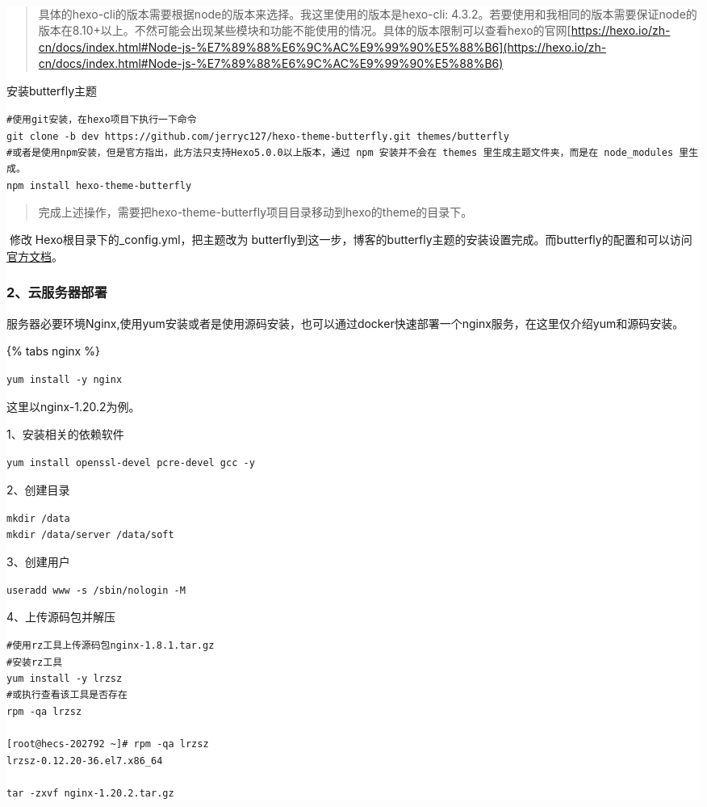 >具体的hexo-cli的版本需要根据node的版本来选择。我这里使用的版本是hexo-cli: 4.3.2。若要使用和我相同的版本需要保证node的版本在8.10+以上。不然可能会出现某些模块和功能不能使用的情况。具体的版本限制可以查看hexo的官网[https://hexo.io/zh-cn/docs/index.html#Node-js-%E7%89%88%E6%9C%AC%E9%99%90%E5%88%B6](https://hexo.io/zh-cn/docs/index.html#Node-js-%E7%89%88%E6%9C%AC%E9%99%90%E5%88%B6)

安装butterfly主题


~~~shell
#使用git安装，在hexo项目下执行一下命令
git clone -b dev https://github.com/jerryc127/hexo-theme-butterfly.git themes/butterfly
#或者是使用npm安装，但是官方指出，此方法只支持Hexo5.0.0以上版本，通过 npm 安装并不会在 themes 里生成主题文件夹，而是在 node_modules 里生成。
npm install hexo-theme-butterfly 
~~~

>完成上述操作，需要把hexo-theme-butterfly项目目录移动到hexo的theme的目录下。

​		修改 Hexo根目录下的_config.yml，把主题改为 butterfly到这一步，博客的butterfly主题的安装设置完成。而butterfly的配置和可以访问[官方文档](https://butterfly.js.org/)。

### 2、云服务器部署

服务器必要环境Nginx,使用yum安装或者是使用源码安装，也可以通过docker快速部署一个nginx服务，在这里仅介绍yum和源码安装。

{% tabs nginx %}



~~~shell
yum install -y nginx
~~~





这里以nginx-1.20.2为例。

1、安装相关的依赖软件

~~~shell
yum install openssl-devel pcre-devel gcc -y
~~~

2、创建目录

~~~shell
mkdir /data
mkdir /data/server /data/soft
~~~

3、创建用户

~~~shell
useradd www -s /sbin/nologin -M
~~~

4、上传源码包并解压

~~~shell
#使用rz工具上传源码包nginx-1.8.1.tar.gz
#安装rz工具
yum install -y lrzsz
#或执行查看该工具是否存在
rpm -qa lrzsz

[root@hecs-202792 ~]# rpm -qa lrzsz
lrzsz-0.12.20-36.el7.x86_64

tar -zxvf nginx-1.20.2.tar.gz
~~~
